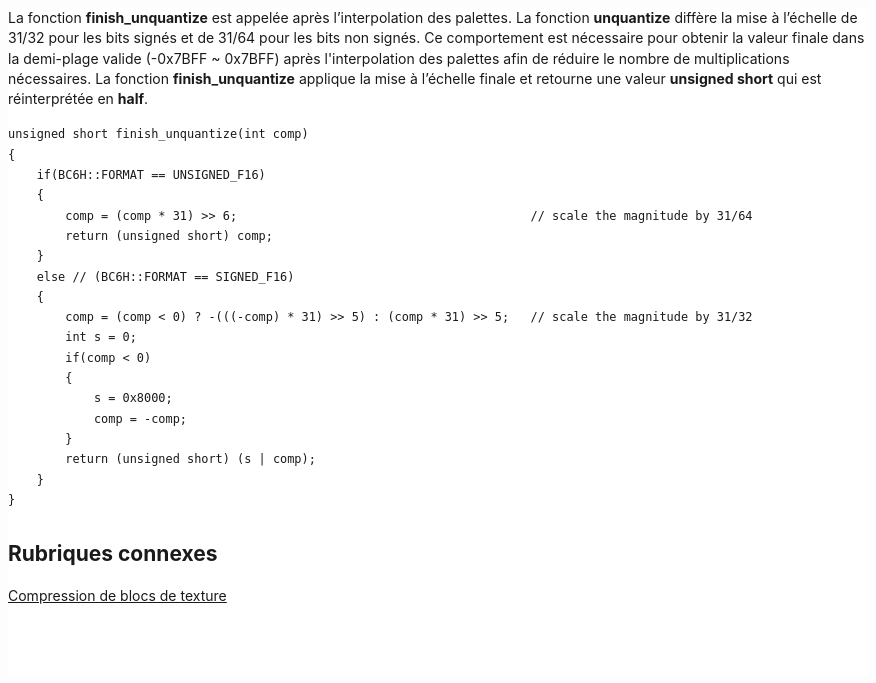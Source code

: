 La fonction **finish\_unquantize** est appelée après l’interpolation des palettes. La fonction **unquantize** diffère la mise à l’échelle de 31/32 pour les bits signés et de 31/64 pour les bits non signés. Ce comportement est nécessaire pour obtenir la valeur finale dans la demi-plage valide (-0x7BFF ~ 0x7BFF) après l'interpolation des palettes afin de réduire le nombre de multiplications nécessaires. La fonction **finish\_unquantize** applique la mise à l’échelle finale et retourne une valeur **unsigned short** qui est réinterprétée en **half**.

``` syntax
unsigned short finish_unquantize(int comp)
{
    if(BC6H::FORMAT == UNSIGNED_F16)
    {
        comp = (comp * 31) >> 6;                                         // scale the magnitude by 31/64
        return (unsigned short) comp;
    }
    else // (BC6H::FORMAT == SIGNED_F16)
    {
        comp = (comp < 0) ? -(((-comp) * 31) >> 5) : (comp * 31) >> 5;   // scale the magnitude by 31/32
        int s = 0;
        if(comp < 0)
        {
            s = 0x8000;
            comp = -comp;
        }
        return (unsigned short) (s | comp);
    }
}
```

## <a name="span-idrelated-topicsspanrelated-topics"></a><span id="related-topics"></span>Rubriques connexes


[Compression de blocs de texture](texture-block-compression.md)

 

 




